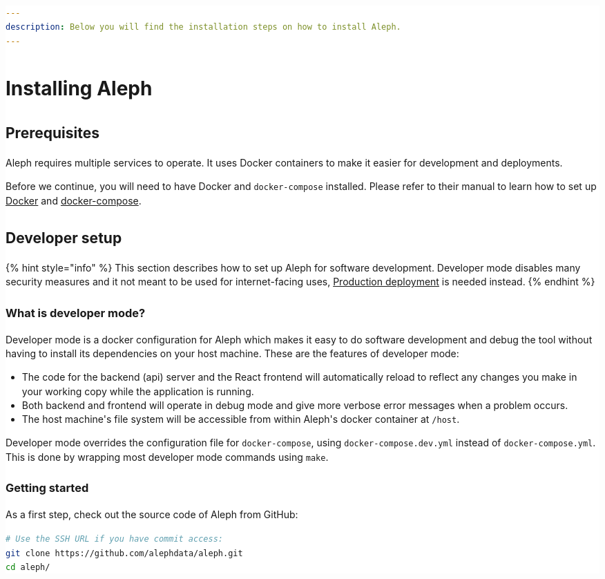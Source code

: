 ```yaml
---
description: Below you will find the installation steps on how to install Aleph.
---
```


# Installing Aleph

## Prerequisites

Aleph requires multiple services to operate. It uses Docker containers to make it easier for development and deployments.

Before we continue, you will need to have Docker and `docker-compose` installed. Please refer to their manual to learn how to set up [Docker](https://docs.docker.com/engine/installation/) and [docker-compose](https://docs.docker.com/compose/install/).

## Developer setup

{% hint style="info" %}
This section describes how to set up Aleph for software development. Developer mode disables many security measures and it not meant to be used for internet-facing uses, [Production deployment](installation.md#production-deployment) is needed instead.
{% endhint %}

### What is developer mode?

Developer mode is a docker configuration for Aleph which makes it easy to do software development and debug the tool without having to install its dependencies on your host machine. These are the features of developer mode:

* The code for the backend \(api\) server and the React frontend will automatically reload to reflect any changes you make in your working copy while the application is running.
* Both backend and frontend will operate in debug mode and give more verbose error messages when a problem occurs.
* The host machine's file system will be accessible from within Aleph's docker container at `/host`.

Developer mode overrides the configuration file for `docker-compose`, using `docker-compose.dev.yml` instead of `docker-compose.yml`. This is done by wrapping most developer mode commands using `make`.

### Getting started

As a first step, check out the source code of Aleph from GitHub:

```bash
# Use the SSH URL if you have commit access:
git clone https://github.com/alephdata/aleph.git
cd aleph/
```
